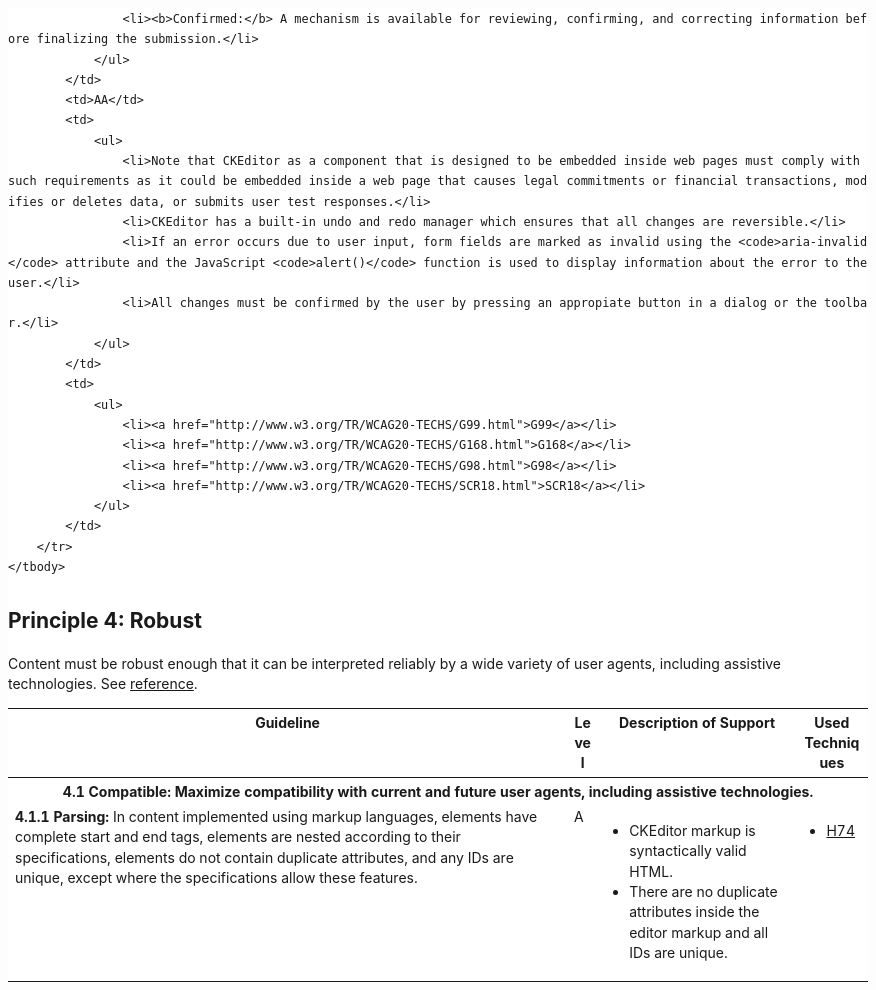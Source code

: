 					<li><b>Confirmed:</b> A mechanism is available for reviewing, confirming, and correcting information before finalizing the submission.</li>
				</ul>
			</td>
			<td>AA</td>
			<td>
				<ul>
					<li>Note that CKEditor as a component that is designed to be embedded inside web pages must comply with such requirements as it could be embedded inside a web page that causes legal commitments or financial transactions, modifies or deletes data, or submits user test responses.</li>
					<li>CKEditor has a built-in undo and redo manager which ensures that all changes are reversible.</li>
					<li>If an error occurs due to user input, form fields are marked as invalid using the <code>aria-invalid</code> attribute and the JavaScript <code>alert()</code> function is used to display information about the error to the user.</li>
					<li>All changes must be confirmed by the user by pressing an appropiate button in a dialog or the toolbar.</li>
				</ul>
			</td>
			<td>
				<ul>
					<li><a href="http://www.w3.org/TR/WCAG20-TECHS/G99.html">G99</a></li>
					<li><a href="http://www.w3.org/TR/WCAG20-TECHS/G168.html">G168</a></li>
					<li><a href="http://www.w3.org/TR/WCAG20-TECHS/G98.html">G98</a></li>
					<li><a href="http://www.w3.org/TR/WCAG20-TECHS/SCR18.html">SCR18</a></li>
				</ul>
			</td>
		</tr>
	</tbody>
</table>

## Principle 4: Robust

Content must be robust enough that it can be interpreted reliably by a wide variety of user agents, including assistive technologies. See [reference](http://www.w3.org/TR/WCAG20/#robust).

<table class="wcag">
	<thead>
		<tr>
			<th scope="col">Guideline</th>
			<th scope="col">Level</th>
			<th scope="col">Description of Support</th>
			<th scope="col">Used Techniques</th>
		</tr>
	</thead>
	<tbody>
		<tr>
			<th scope="col" colspan="4">4.1 Compatible: Maximize compatibility with current and future user agents, including assistive technologies.</th>
		</tr>
		<tr>
			<td><b>4.1.1 Parsing:</b> In content implemented using markup languages, elements have complete start and end tags, elements are nested according to their specifications, elements do not contain duplicate attributes, and any IDs are unique, except where the specifications allow these features.</td>
			<td>A</td>
			<td>
				<ul>
					<li>CKEditor markup is syntactically valid HTML.</li>
					<li>There are no duplicate attributes inside the editor markup and all IDs are unique.</li>
				</ul>
			</td>
			<td>
				<ul>
					<li><a href="http://www.w3.org/TR/WCAG20-TECHS/H74.html">H74</a></li>